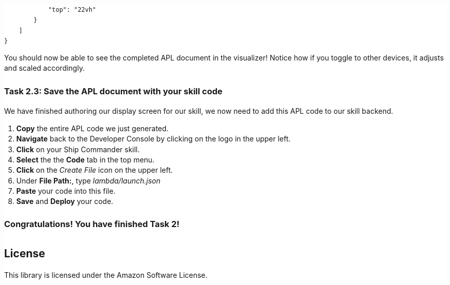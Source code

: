 ```
            "top": "22vh"
        }
    ]
}
```

You should now be able to see the completed APL document in the visualizer! Notice how if you toggle to other devices, it adjusts and scaled accordingly.

### Task 2.3: Save the APL document with your skill code
We have finished authoring our display screen for our skill, we now need to add this APL code to our skill backend.

1. **Copy** the entire APL code we just generated.
2. **Navigate** back to the Developer Console by clicking on the logo in the upper left.
3. **Click** on your Ship Commander skill.
4. **Select** the the **Code** tab in the top menu.
5. **Click** on the _Create File_ icon on the upper left.
6. Under **File Path:**, type _lambda/launch.json_
7. **Paste** your code into this file.
8. **Save** and **Deploy** your code.


### Congratulations! You have finished Task 2!


## License

This library is licensed under the Amazon Software License.